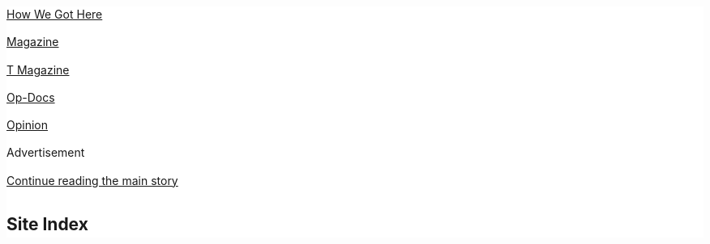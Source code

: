 [How We Got Here](/video/how-we-got-here)

</div>

<div class="css-8lsp7v">

[Magazine](/video/magazine)

</div>

<div class="css-8lsp7v">

[T Magazine](/video/t-magazine)

</div>

<div class="css-8lsp7v">

[Op-Docs](/video/op-docs)

</div>

<div class="css-8lsp7v">

[Opinion](/video/opinion)

</div>

</div>

</div>

</div>

<div class="css-1ej6u1y">

<div id="bottom-wrapper" class="css-16far3i eaca97t0" type="bottom">

<div id="bottom-slug" class="css-1tag3rd eaca97t1">

Advertisement

</div>

[Continue reading the main story](#after-bottom)

<div id="bottom" class="ad bottom-wrapper" style="text-align:center;height:100%;display:block">

</div>

<div id="after-bottom">

</div>

</div>

</div>

</div>

</div>

## Site Index
